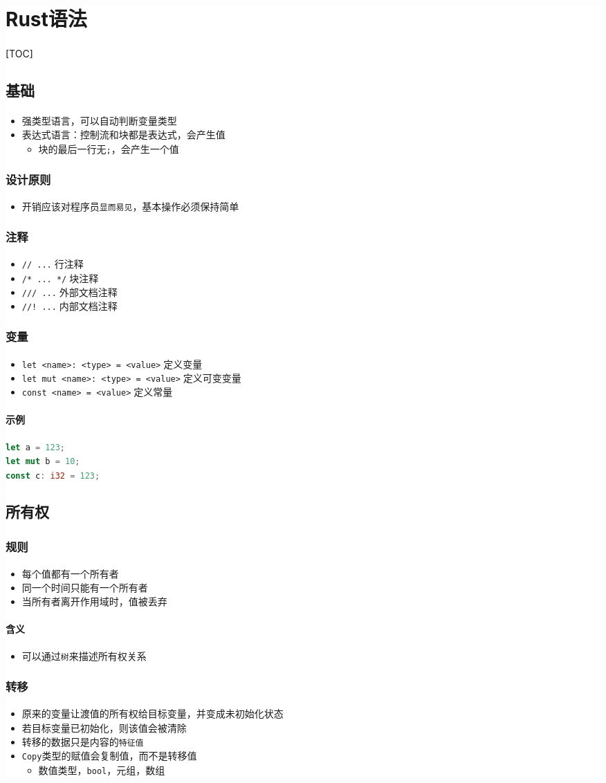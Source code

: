 

# Rust语法


[TOC]


## 基础

* 强类型语言，可以自动判断变量类型
* 表达式语言：控制流和块都是表达式，会产生值
    * 块的最后一行无`;`，会产生一个值


### 设计原则
* 开销应该对程序员`显而易见`，基本操作必须保持简单


### 注释
* `// ...`  行注释
* `/* ... */` 块注释
* `/// ...`   外部文档注释
* `//! ...`   内部文档注释

### 变量
* `let <name>: <type> = <value>` 定义变量
* `let mut <name>: <type> = <value>` 定义可变变量
* `const <name> = <value>`  定义常量


#### 示例
```rust
let a = 123;
let mut b = 10;
const c: i32 = 123;
```


## 所有权

### 规则
* 每个值都有一个所有者
* 同一个时间只能有一个所有者
* 当所有者离开作用域时，值被丢弃

#### 含义
* 可以通过`树`来描述所有权关系


### 转移
* 原来的变量让渡值的所有权给目标变量，并变成未初始化状态
* 若目标变量已初始化，则该值会被清除
* 转移的数据只是内容的`特征值`
* `Copy`类型的赋值会复制值，而不是转移值
    * 数值类型，`bool`，元组，数组
